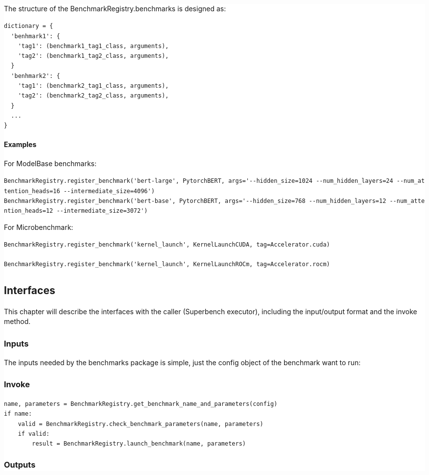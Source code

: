 The structure of the BenchmarkRegistry.benchmarks is designed as:

```
dictionary = {   
  'benhmark1': {
    'tag1': (benchmark1_tag1_class, arguments),
    'tag2': (benchmark1_tag2_class, arguments),
  }  
  'benhmark2': {
    'tag1': (benchmark2_tag1_class, arguments),
    'tag2': (benchmark2_tag2_class, arguments),
  }
  ...
}
```

#### Examples

For ModelBase benchmarks:

```
BenchmarkRegistry.register_benchmark('bert-large', PytorchBERT, args='--hidden_size=1024 --num_hidden_layers=24 --num_attention_heads=16 --intermediate_size=4096')
BenchmarkRegistry.register_benchmark('bert-base', PytorchBERT, args='--hidden_size=768 --num_hidden_layers=12 --num_attention_heads=12 --intermediate_size=3072')
```

For Microbenchmark:

```
BenchmarkRegistry.register_benchmark('kernel_launch', KernelLaunchCUDA, tag=Accelerator.cuda)

BenchmarkRegistry.register_benchmark('kernel_launch', KernelLaunchROCm, tag=Accelerator.rocm)
```

## Interfaces

This chapter will describe the interfaces with the caller (Superbench executor), including the input/output format and the invoke method.

### Inputs

The inputs needed by the benchmarks package is simple, just the config object of the benchmark want to run:

### Invoke

```
name, parameters = BenchmarkRegistry.get_benchmark_name_and_parameters(config)
if name:
    valid = BenchmarkRegistry.check_benchmark_parameters(name, parameters)
    if valid:
        result = BenchmarkRegistry.launch_benchmark(name, parameters)
```

### Outputs
